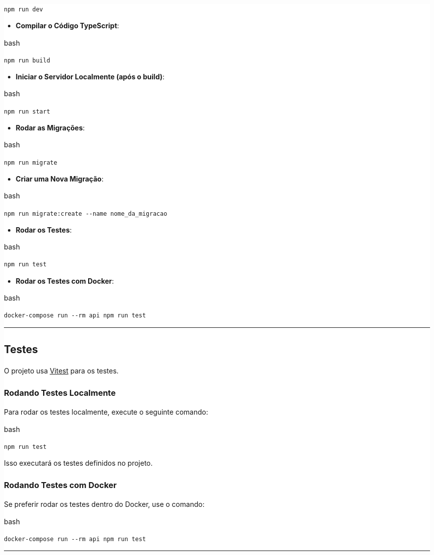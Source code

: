 `npm run dev`

- **Compilar o Código TypeScript**:

bash

`npm run build`

- **Iniciar o Servidor Localmente (após o build)**:

bash

`npm run start`

- **Rodar as Migrações**:

bash

`npm run migrate`

- **Criar uma Nova Migração**:

bash

`npm run migrate:create --name nome_da_migracao`

- **Rodar os Testes**:

bash

`npm run test`

- **Rodar os Testes com Docker**:

bash

`docker-compose run --rm api npm run test`

---

## Testes

O projeto usa [Vitest](https://vitest.dev/) para os testes.

### Rodando Testes Localmente

Para rodar os testes localmente, execute o seguinte comando:

bash

`npm run test`

Isso executará os testes definidos no projeto.

### Rodando Testes com Docker

Se preferir rodar os testes dentro do Docker, use o comando:

bash

`docker-compose run --rm api npm run test`

---